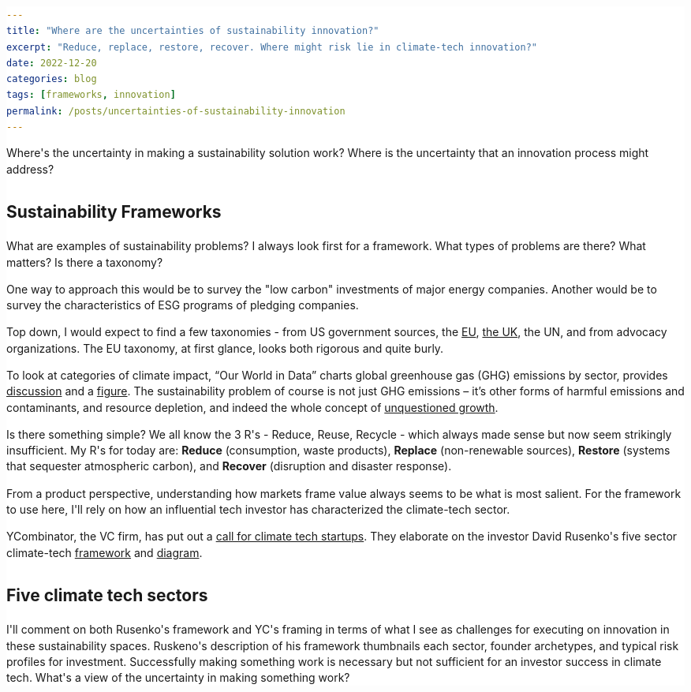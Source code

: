 ```yaml
---
title: "Where are the uncertainties of sustainability innovation?"
excerpt: "Reduce, replace, restore, recover. Where might risk lie in climate-tech innovation?"
date: 2022-12-20
categories: blog
tags: [frameworks, innovation]
permalink: /posts/uncertainties-of-sustainability-innovation
---
```



Where's the uncertainty in making a sustainability solution work? Where is the uncertainty that an innovation process might address?

## Sustainability Frameworks

What are examples of sustainability problems? I always look first for a framework. What types of problems are there? What matters? Is there a taxonomy?

One way to approach this would be to survey the "low carbon" investments of major energy companies. Another would be to survey the characteristics of ESG programs of pledging companies. 

Top down, I would expect to find a few taxonomies - from US government sources, the [EU]( https://finance.ec.europa.eu/sustainable-finance/tools-and-standards/eu-taxonomy-sustainable-activities_en), [the UK]( https://www.greenfinanceinstitute.co.uk/wp-content/uploads/2022/10/GTAG-Advice-on-the-development-of-a-UK-Green-Taxonomy.pdf), the UN, and from advocacy organizations. The EU taxonomy, at first glance, looks both rigorous and quite burly.

To look at categories of climate impact, “Our World in Data” charts global greenhouse gas (GHG) emissions by sector, provides 
[discussion](https://ourworldindata.org/emissions-by-sector) and a
[figure](https://ourworldindata.org/uploads/2020/09/Emissions-by-sector-%E2%80%93-pie-charts.png).
The sustainability problem of course is not just GHG emissions – it’s other forms of harmful emissions and contaminants, and resource depletion, and indeed the whole concept of [unquestioned growth]( https://www.washingtonpost.com/obituaries/2022/11/04/herman-daly-ecological-economist-dead/).

Is there something simple? We all know the 3 R's - Reduce, Reuse, Recycle - which always made sense but now seem strikingly insufficient. My R's for today are: **Reduce** (consumption, waste products), **Replace** (non-renewable sources), **Restore** (systems that sequester atmospheric carbon), and **Recover** (disruption and disaster response).

From a product perspective, understanding how markets frame value always seems to be what is most salient.   For the framework to use here, I'll rely on how an influential tech investor has characterized the climate-tech sector. 

YCombinator, the VC firm, has put out a
[call for climate tech startups](https://www.ycombinator.com/blog/rfs-climatetech). They elaborate on the investor David Rusenko's five sector climate-tech 
[framework](https://medium.com/@davidrusenko/proposal-a-founder-focused-climate-tech-taxonomy-6ea32a07a495) 
and [diagram](https://www.dropbox.com/s/8p5fnftinn29ck5/landscape.png?raw=1). 

## Five climate tech sectors
I'll comment on both Rusenko's framework and YC's framing in terms of what I see as challenges for executing on innovation in these sustainability spaces. Ruskeno's description of his framework thumbnails each sector, founder archetypes, and typical risk profiles for investment. Successfully making something work is necessary but not sufficient for an investor success in climate tech. What's a view of the uncertainty in making something work? 
